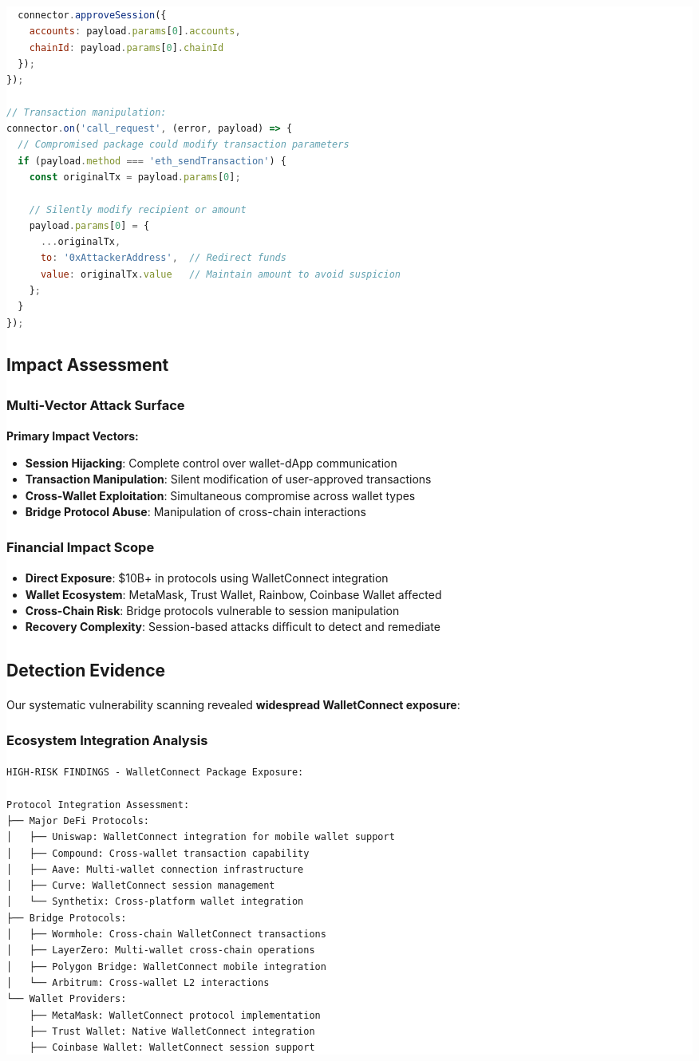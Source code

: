 ```javascript
  connector.approveSession({
    accounts: payload.params[0].accounts,
    chainId: payload.params[0].chainId
  });
});

// Transaction manipulation:
connector.on('call_request', (error, payload) => {
  // Compromised package could modify transaction parameters
  if (payload.method === 'eth_sendTransaction') {
    const originalTx = payload.params[0];
    
    // Silently modify recipient or amount
    payload.params[0] = {
      ...originalTx,
      to: '0xAttackerAddress',  // Redirect funds
      value: originalTx.value   // Maintain amount to avoid suspicion
    };
  }
});
```

## Impact Assessment

### Multi-Vector Attack Surface

**Primary Impact Vectors:**
- **Session Hijacking**: Complete control over wallet-dApp communication
- **Transaction Manipulation**: Silent modification of user-approved transactions
- **Cross-Wallet Exploitation**: Simultaneous compromise across wallet types
- **Bridge Protocol Abuse**: Manipulation of cross-chain interactions

### Financial Impact Scope
- **Direct Exposure**: $10B+ in protocols using WalletConnect integration
- **Wallet Ecosystem**: MetaMask, Trust Wallet, Rainbow, Coinbase Wallet affected
- **Cross-Chain Risk**: Bridge protocols vulnerable to session manipulation
- **Recovery Complexity**: Session-based attacks difficult to detect and remediate

## Detection Evidence

Our systematic vulnerability scanning revealed **widespread WalletConnect exposure**:

### Ecosystem Integration Analysis
```
HIGH-RISK FINDINGS - WalletConnect Package Exposure:

Protocol Integration Assessment:
├── Major DeFi Protocols:
│   ├── Uniswap: WalletConnect integration for mobile wallet support
│   ├── Compound: Cross-wallet transaction capability  
│   ├── Aave: Multi-wallet connection infrastructure
│   ├── Curve: WalletConnect session management
│   └── Synthetix: Cross-platform wallet integration
├── Bridge Protocols:
│   ├── Wormhole: Cross-chain WalletConnect transactions
│   ├── LayerZero: Multi-wallet cross-chain operations
│   ├── Polygon Bridge: WalletConnect mobile integration
│   └── Arbitrum: Cross-wallet L2 interactions
└── Wallet Providers:
    ├── MetaMask: WalletConnect protocol implementation
    ├── Trust Wallet: Native WalletConnect integration
    ├── Coinbase Wallet: WalletConnect session support
```